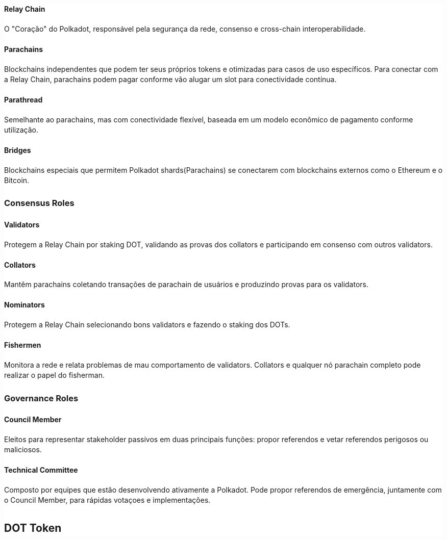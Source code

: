 #### Relay Chain

O "Coração" do Polkadot, responsável pela segurança da rede, consenso e cross-chain interoperabilidade.

#### Parachains

 Blockchains independentes que podem ter seus próprios tokens e otimizadas para casos de uso específicos. Para conectar com a Relay Chain, parachains podem pagar conforme vão alugar um slot para conectividade contínua.

#### Parathread

Semelhante ao parachains, mas com conectividade flexível, baseada em um modelo econômico de pagamento conforme utilização.

#### Bridges

Blockchains  especiais que permitem Polkadot shards(Parachains) se conectarem com blockchains externos como o Ethereum e o Bitcoin.

### Consensus Roles

#### Validators

Protegem a Relay Chain por staking DOT, validando as provas dos collators e participando em consenso com outros validators.

#### Collators

Mantêm parachains coletando transações de parachain de usuários  e produzindo provas para os validators.

#### Nominators 

Protegem a Relay Chain selecionando bons validators e fazendo o staking dos DOTs.

#### Fishermen

Monitora a rede e relata problemas de mau comportamento de validators. Collators e qualquer nó parachain completo pode realizar o papel do fisherman.

### Governance Roles

#### Council Member

Eleitos para representar stakeholder passivos em duas principais funções: propor referendos e vetar referendos perigosos ou maliciosos.

#### Technical Committee

Composto por equipes que estão desenvolvendo ativamente a Polkadot. Pode propor referendos de emergência, juntamente com o Council Member, para rápidas votaçoes e implementações.

## DOT Token

